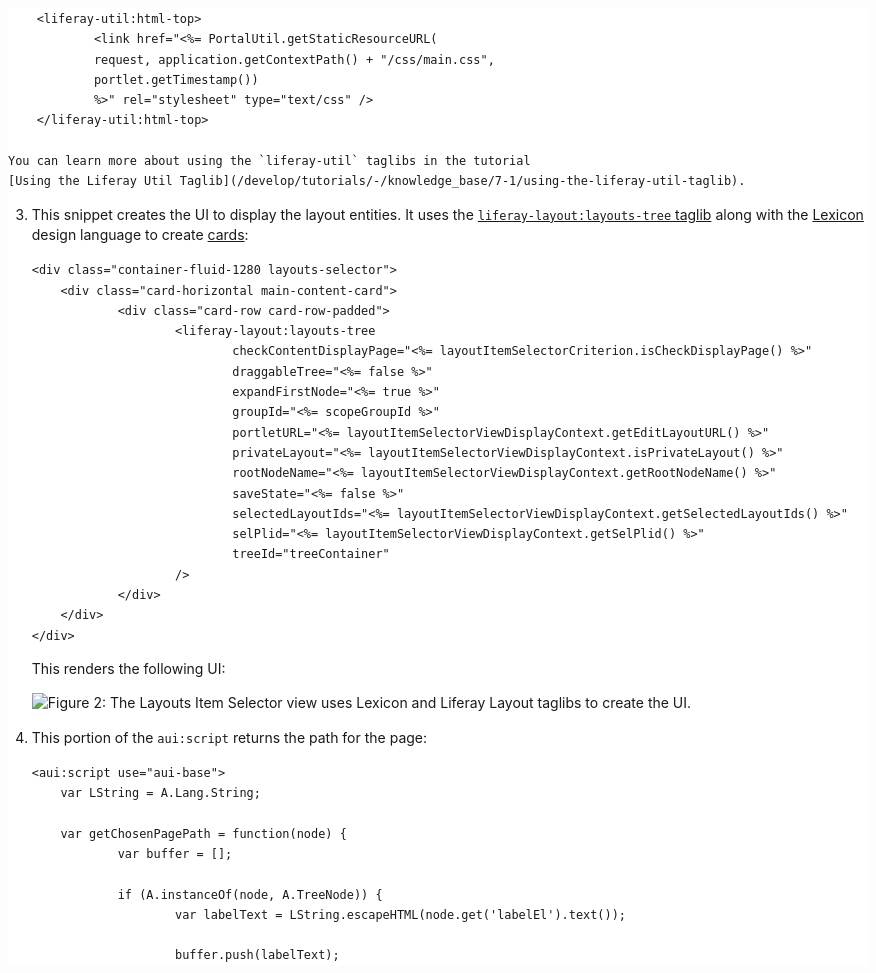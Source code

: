         <liferay-util:html-top>
                <link href="<%= PortalUtil.getStaticResourceURL(
                request, application.getContextPath() + "/css/main.css", 
                portlet.getTimestamp()) 
                %>" rel="stylesheet" type="text/css" />
        </liferay-util:html-top>
    
    You can learn more about using the `liferay-util` taglibs in the tutorial 
    [Using the Liferay Util Taglib](/develop/tutorials/-/knowledge_base/7-1/using-the-liferay-util-taglib). 

3.  This snippet creates the UI to display the layout entities. It uses the 
    [`liferay-layout:layouts-tree` taglib](@platform-ref@/7.0-latest/taglibs/modules/apps/web-experience/layout/com.liferay.layout.taglib/liferay-layout/layouts-tree.html) 
    along with the 
    [Lexicon](https://liferay.github.io/clay/) 
    design language to create 
    [cards](https://liferay.github.io/clay/content/cards/):

        <div class="container-fluid-1280 layouts-selector">
            <div class="card-horizontal main-content-card">
                    <div class="card-row card-row-padded">
                            <liferay-layout:layouts-tree
                                    checkContentDisplayPage="<%= layoutItemSelectorCriterion.isCheckDisplayPage() %>"
                                    draggableTree="<%= false %>"
                                    expandFirstNode="<%= true %>"
                                    groupId="<%= scopeGroupId %>"
                                    portletURL="<%= layoutItemSelectorViewDisplayContext.getEditLayoutURL() %>"
                                    privateLayout="<%= layoutItemSelectorViewDisplayContext.isPrivateLayout() %>"
                                    rootNodeName="<%= layoutItemSelectorViewDisplayContext.getRootNodeName() %>"
                                    saveState="<%= false %>"
                                    selectedLayoutIds="<%= layoutItemSelectorViewDisplayContext.getSelectedLayoutIds() %>"
                                    selPlid="<%= layoutItemSelectorViewDisplayContext.getSelPlid() %>"
                                    treeId="treeContainer"
                            />
                    </div>
            </div>
        </div>
    
    This renders the following UI: 

    ![Figure 2: The Layouts Item Selector view uses Lexicon and Liferay Layout taglibs to create the UI.](../../../images/layouts-item-selector-view.png)

4.  This portion of the `aui:script` returns the path for the page:

        <aui:script use="aui-base">
            var LString = A.Lang.String;
    
            var getChosenPagePath = function(node) {
                    var buffer = [];
    
                    if (A.instanceOf(node, A.TreeNode)) {
                            var labelText = LString.escapeHTML(node.get('labelEl').text());
    
                            buffer.push(labelText);
    